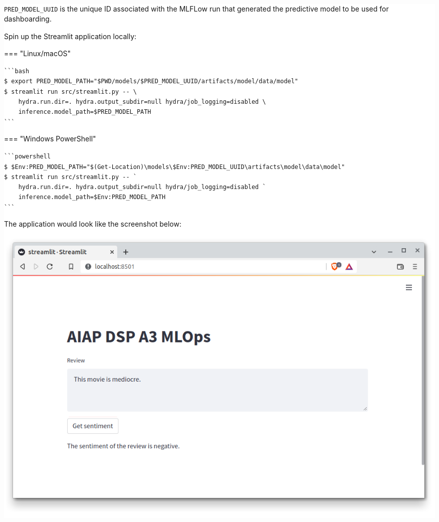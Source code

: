 `PRED_MODEL_UUID` is the unique ID associated with the MLFLow run
that generated the predictive model to be used for dashboarding.

Spin up the Streamlit application locally:

=== "Linux/macOS"

    ```bash
    $ export PRED_MODEL_PATH="$PWD/models/$PRED_MODEL_UUID/artifacts/model/data/model"
    $ streamlit run src/streamlit.py -- \
        hydra.run.dir=. hydra.output_subdir=null hydra/job_logging=disabled \
        inference.model_path=$PRED_MODEL_PATH
    ```

=== "Windows PowerShell"

    ```powershell
    $ $Env:PRED_MODEL_PATH="$(Get-Location)\models\$Env:PRED_MODEL_UUID\artifacts\model\data\model"
    $ streamlit run src/streamlit.py -- `
        hydra.run.dir=. hydra.output_subdir=null hydra/job_logging=disabled `
        inference.model_path=$Env:PRED_MODEL_PATH
    ```

The application would look like the screenshot below:

![Streamlit App - Local Execution](../assets/screenshots/streamlit-app-local-exec.png)
